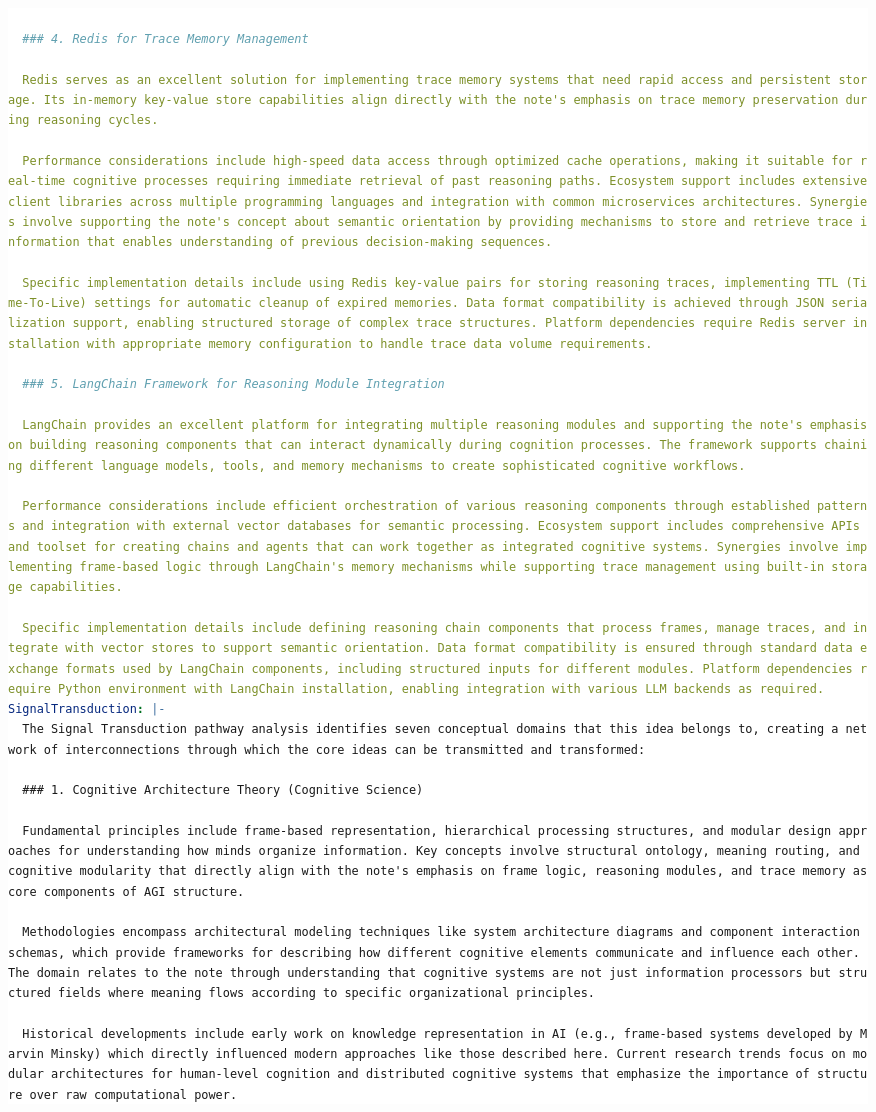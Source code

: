 ```yaml

  ### 4. Redis for Trace Memory Management

  Redis serves as an excellent solution for implementing trace memory systems that need rapid access and persistent storage. Its in-memory key-value store capabilities align directly with the note's emphasis on trace memory preservation during reasoning cycles.

  Performance considerations include high-speed data access through optimized cache operations, making it suitable for real-time cognitive processes requiring immediate retrieval of past reasoning paths. Ecosystem support includes extensive client libraries across multiple programming languages and integration with common microservices architectures. Synergies involve supporting the note's concept about semantic orientation by providing mechanisms to store and retrieve trace information that enables understanding of previous decision-making sequences.

  Specific implementation details include using Redis key-value pairs for storing reasoning traces, implementing TTL (Time-To-Live) settings for automatic cleanup of expired memories. Data format compatibility is achieved through JSON serialization support, enabling structured storage of complex trace structures. Platform dependencies require Redis server installation with appropriate memory configuration to handle trace data volume requirements.

  ### 5. LangChain Framework for Reasoning Module Integration

  LangChain provides an excellent platform for integrating multiple reasoning modules and supporting the note's emphasis on building reasoning components that can interact dynamically during cognition processes. The framework supports chaining different language models, tools, and memory mechanisms to create sophisticated cognitive workflows.

  Performance considerations include efficient orchestration of various reasoning components through established patterns and integration with external vector databases for semantic processing. Ecosystem support includes comprehensive APIs and toolset for creating chains and agents that can work together as integrated cognitive systems. Synergies involve implementing frame-based logic through LangChain's memory mechanisms while supporting trace management using built-in storage capabilities.

  Specific implementation details include defining reasoning chain components that process frames, manage traces, and integrate with vector stores to support semantic orientation. Data format compatibility is ensured through standard data exchange formats used by LangChain components, including structured inputs for different modules. Platform dependencies require Python environment with LangChain installation, enabling integration with various LLM backends as required.
SignalTransduction: |-
  The Signal Transduction pathway analysis identifies seven conceptual domains that this idea belongs to, creating a network of interconnections through which the core ideas can be transmitted and transformed:

  ### 1. Cognitive Architecture Theory (Cognitive Science)

  Fundamental principles include frame-based representation, hierarchical processing structures, and modular design approaches for understanding how minds organize information. Key concepts involve structural ontology, meaning routing, and cognitive modularity that directly align with the note's emphasis on frame logic, reasoning modules, and trace memory as core components of AGI structure.

  Methodologies encompass architectural modeling techniques like system architecture diagrams and component interaction schemas, which provide frameworks for describing how different cognitive elements communicate and influence each other. The domain relates to the note through understanding that cognitive systems are not just information processors but structured fields where meaning flows according to specific organizational principles.

  Historical developments include early work on knowledge representation in AI (e.g., frame-based systems developed by Marvin Minsky) which directly influenced modern approaches like those described here. Current research trends focus on modular architectures for human-level cognition and distributed cognitive systems that emphasize the importance of structure over raw computational power.

```